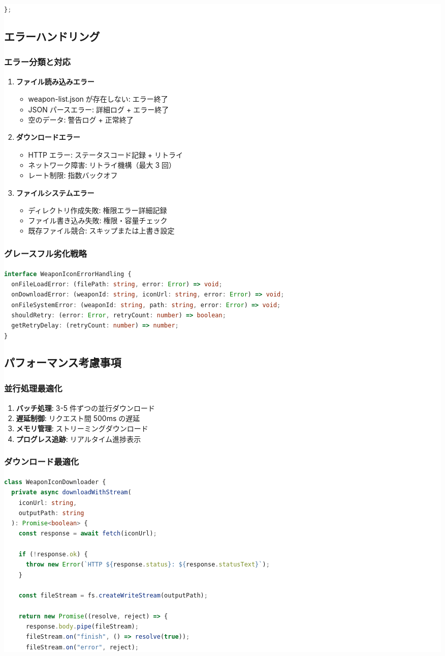 ```typescript
};
```

## エラーハンドリング

### エラー分類と対応

1. **ファイル読み込みエラー**

   - weapon-list.json が存在しない: エラー終了
   - JSON パースエラー: 詳細ログ + エラー終了
   - 空のデータ: 警告ログ + 正常終了

2. **ダウンロードエラー**

   - HTTP エラー: ステータスコード記録 + リトライ
   - ネットワーク障害: リトライ機構（最大 3 回）
   - レート制限: 指数バックオフ

3. **ファイルシステムエラー**
   - ディレクトリ作成失敗: 権限エラー詳細記録
   - ファイル書き込み失敗: 権限・容量チェック
   - 既存ファイル競合: スキップまたは上書き設定

### グレースフル劣化戦略

```typescript
interface WeaponIconErrorHandling {
  onFileLoadError: (filePath: string, error: Error) => void;
  onDownloadError: (weaponId: string, iconUrl: string, error: Error) => void;
  onFileSystemError: (weaponId: string, path: string, error: Error) => void;
  shouldRetry: (error: Error, retryCount: number) => boolean;
  getRetryDelay: (retryCount: number) => number;
}
```

## パフォーマンス考慮事項

### 並行処理最適化

1. **バッチ処理**: 3-5 件ずつの並行ダウンロード
2. **遅延制御**: リクエスト間 500ms の遅延
3. **メモリ管理**: ストリーミングダウンロード
4. **プログレス追跡**: リアルタイム進捗表示

### ダウンロード最適化

```typescript
class WeaponIconDownloader {
  private async downloadWithStream(
    iconUrl: string,
    outputPath: string
  ): Promise<boolean> {
    const response = await fetch(iconUrl);

    if (!response.ok) {
      throw new Error(`HTTP ${response.status}: ${response.statusText}`);
    }

    const fileStream = fs.createWriteStream(outputPath);

    return new Promise((resolve, reject) => {
      response.body.pipe(fileStream);
      fileStream.on("finish", () => resolve(true));
      fileStream.on("error", reject);
```